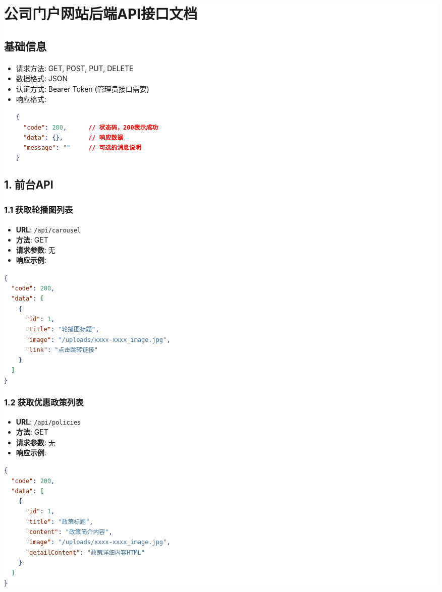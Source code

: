 # 公司门户网站后端API接口文档

## 基础信息
- 请求方法: GET, POST, PUT, DELETE
- 数据格式: JSON
- 认证方式: Bearer Token (管理员接口需要)
- 响应格式:
  ```json
  {
    "code": 200,      // 状态码，200表示成功
    "data": {},       // 响应数据
    "message": ""     // 可选的消息说明
  }
  ```

## 1. 前台API

### 1.1 获取轮播图列表
- **URL**: `/api/carousel`
- **方法**: GET
- **请求参数**: 无
- **响应示例**:
```json
{
  "code": 200,
  "data": [
    {
      "id": 1,
      "title": "轮播图标题",
      "image": "/uploads/xxxx-xxxx_image.jpg",
      "link": "点击跳转链接"
    }
  ]
}
```

### 1.2 获取优惠政策列表
- **URL**: `/api/policies`
- **方法**: GET
- **请求参数**: 无
- **响应示例**:
```json
{
  "code": 200,
  "data": [
    {
      "id": 1,
      "title": "政策标题",
      "content": "政策简介内容",
      "image": "/uploads/xxxx-xxxx_image.jpg",
      "detailContent": "政策详细内容HTML"
    }
  ]
}
```
